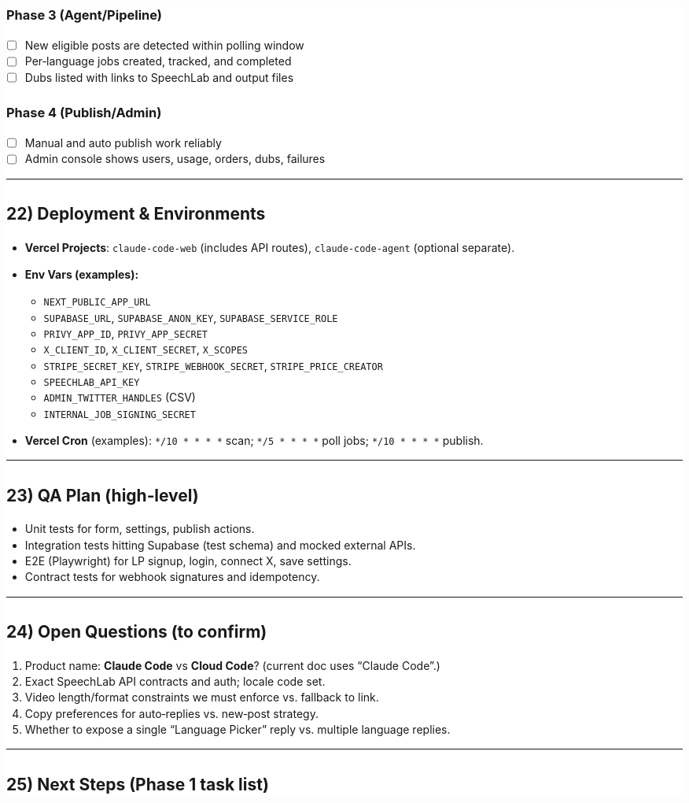 ### Phase 3 (Agent/Pipeline)

* [ ] New eligible posts are detected within polling window
* [ ] Per‑language jobs created, tracked, and completed
* [ ] Dubs listed with links to SpeechLab and output files

### Phase 4 (Publish/Admin)

* [ ] Manual and auto publish work reliably
* [ ] Admin console shows users, usage, orders, dubs, failures

---

## 22) Deployment & Environments

* **Vercel Projects**: `claude-code-web` (includes API routes), `claude-code-agent` (optional separate).

* **Env Vars (examples):**

  * `NEXT_PUBLIC_APP_URL`
  * `SUPABASE_URL`, `SUPABASE_ANON_KEY`, `SUPABASE_SERVICE_ROLE`
  * `PRIVY_APP_ID`, `PRIVY_APP_SECRET`
  * `X_CLIENT_ID`, `X_CLIENT_SECRET`, `X_SCOPES`
  * `STRIPE_SECRET_KEY`, `STRIPE_WEBHOOK_SECRET`, `STRIPE_PRICE_CREATOR`
  * `SPEECHLAB_API_KEY`
  * `ADMIN_TWITTER_HANDLES` (CSV)
  * `INTERNAL_JOB_SIGNING_SECRET`

* **Vercel Cron** (examples): `*/10 * * * *` scan; `*/5 * * * *` poll jobs; `*/10 * * * *` publish.

---

## 23) QA Plan (high‑level)

* Unit tests for form, settings, publish actions.
* Integration tests hitting Supabase (test schema) and mocked external APIs.
* E2E (Playwright) for LP signup, login, connect X, save settings.
* Contract tests for webhook signatures and idempotency.

---

## 24) Open Questions (to confirm)

1. Product name: **Claude Code** vs **Cloud Code**? (current doc uses “Claude Code”.)
2. Exact SpeechLab API contracts and auth; locale code set.
3. Video length/format constraints we must enforce vs. fallback to link.
4. Copy preferences for auto‑replies vs. new‑post strategy.
5. Whether to expose a single “Language Picker” reply vs. multiple language replies.

---

## 25) Next Steps (Phase 1 task list)
